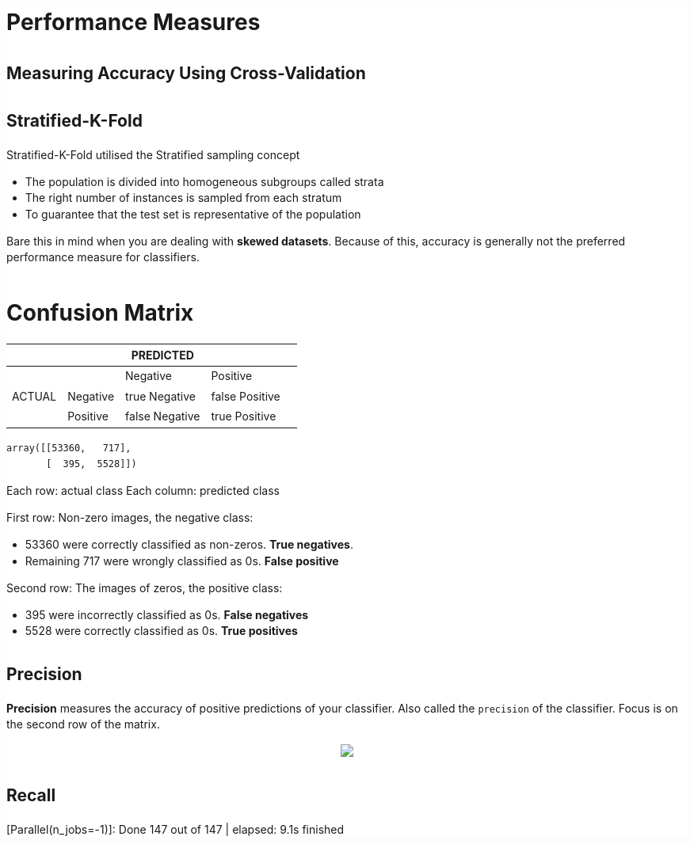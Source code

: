 #  Performance Measures
  
##  Measuring Accuracy Using Cross-Validation
  
##  Stratified-K-Fold
  
  
Stratified-K-Fold utilised the Stratified sampling concept
  
* The population is divided into homogeneous subgroups called strata
* The right number of instances is sampled from each stratum 
* To guarantee that the test set is representative of the population
  
Bare this in mind when you are dealing with **skewed datasets**. Because of this, accuracy is generally not the preferred performance measure for classifiers.
  
#  Confusion Matrix
  
|  |  | PREDICTED |  |  |
|-|-|-|-|-|
|  |  | Negative | Positive |  |
| ACTUAL | Negative | true Negative | false Positive |  |
|  | Positive | false Negative | true Positive |  |
  
```
array([[53360,   717],
       [  395,  5528]])
```
Each row: actual class
Each column: predicted class
  
First row: Non-zero images, the negative class:
* 53360 were correctly classified as non-zeros. **True negatives**. 
* Remaining 717 were wrongly classified as 0s. **False positive**
  
Second row: The images of zeros, the positive class:
* 395 were incorrectly classified as 0s. **False negatives**
* 5528 were correctly classified as 0s. **True positives**
  
##  Precision
  
  
**Precision** measures the accuracy of positive predictions of your classifier. Also called the `precision` of the classifier. Focus is on the second row of the matrix.
  
<p align="center"><img src="https://latex.codecogs.com/gif.latex?&#x5C;textrm{precision}%20=%20&#x5C;frac{&#x5C;textrm{True%20Positives}}{&#x5C;textrm{True%20Positives}%20+%20&#x5C;textrm{False%20Positives}}"/></p>  
  
  
##  Recall
  

[Parallel(n_jobs=-1)]: Done 147 out of 147 | elapsed:    9.1s finished